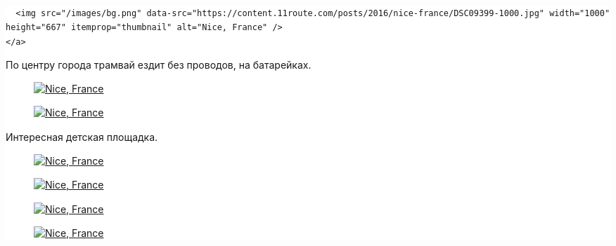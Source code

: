       <img src="/images/bg.png" data-src="https://content.11route.com/posts/2016/nice-france/DSC09399-1000.jpg" width="1000" height="667" itemprop="thumbnail" alt="Nice, France" />
    </a>
  </figure>
  <p>По центру города трамвай ездит без проводов, на батарейках.</p>
  <figure itemprop="associatedMedia" itemscope itemtype="http://schema.org/ImageObject">
    <a href="https://content.11route.com/posts/2016/nice-france/DSC09404-2000.jpg" itemprop="contentUrl" data-size="2000x1333">
      <img src="/images/bg.png" data-src="https://content.11route.com/posts/2016/nice-france/DSC09404-1000.jpg" width="1000" height="667" itemprop="thumbnail" alt="Nice, France" />
    </a>
  </figure>
  <figure itemprop="associatedMedia" itemscope itemtype="http://schema.org/ImageObject">
    <a href="https://content.11route.com/posts/2016/nice-france/DSC09406-2000.jpg" itemprop="contentUrl" data-size="2000x1333">
      <img src="/images/bg.png" data-src="https://content.11route.com/posts/2016/nice-france/DSC09406-1000.jpg" width="1000" height="667" itemprop="thumbnail" alt="Nice, France" />
    </a>
  </figure>
  <p>Интересная детская площадка.</p>
  <figure itemprop="associatedMedia" itemscope itemtype="http://schema.org/ImageObject">
    <a href="https://content.11route.com/posts/2016/nice-france/DSC09408-2000.jpg" itemprop="contentUrl" data-size="2000x1333">
      <img src="/images/bg.png" data-src="https://content.11route.com/posts/2016/nice-france/DSC09408-1000.jpg" width="1000" height="667" itemprop="thumbnail" alt="Nice, France" />
    </a>
  </figure>
  <div class="image-row">
    <figure itemprop="associatedMedia" itemscope itemtype="http://schema.org/ImageObject">
      <a href="https://content.11route.com/posts/2016/nice-france/DSC09409-2000.jpg" itemprop="contentUrl" data-size="2000x1333">
        <img src="/images/bg.png" data-src="https://content.11route.com/posts/2016/nice-france/DSC09409-750.jpg" width="750" height="500" itemprop="thumbnail" alt="Nice, France" />
      </a>
    </figure>
    <figure itemprop="associatedMedia" itemscope itemtype="http://schema.org/ImageObject">
      <a href="https://content.11route.com/posts/2016/nice-france/DSC09412-2000.jpg" itemprop="contentUrl" data-size="2000x1333">
        <img src="/images/bg.png" data-src="https://content.11route.com/posts/2016/nice-france/DSC09412-750.jpg" width="750" height="500" itemprop="thumbnail" alt="Nice, France" />
      </a>
    </figure>
  </div>
  <figure itemprop="associatedMedia" itemscope itemtype="http://schema.org/ImageObject">
    <a href="https://content.11route.com/posts/2016/nice-france/DSC09473-2000.jpg" itemprop="contentUrl" data-size="2000x1333">
      <img src="/images/bg.png" data-src="https://content.11route.com/posts/2016/nice-france/DSC09473-1000.jpg" width="1000" height="667" itemprop="thumbnail" alt="Nice, France" />
    </a>
  </figure>
</section>

